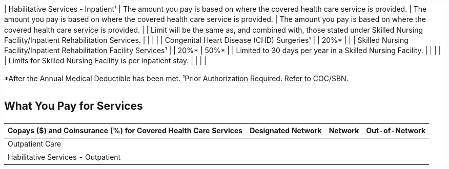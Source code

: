 | Habilitative Services - Inpatient¹                                                                                                                                                                                                                                                                                                                            | The amount you pay is based on where the covered health care service is provided. | The amount you pay is based on where the covered health care service is provided. | The amount you pay is based on where the covered health care service is provided. |
| Limit will be the same as, and combined with, those stated  under Skilled Nursing Facility/Inpatient Rehabilitation Services.                                                                                                                                                                                                                                 |                                                                                   |                                                                                   |                                                                                   |
| Congenital Heart Disease (CHD) Surgeries¹                                                                                                                                                                                                                                                                                                                     |                                                                                   | 20%*                                                                              |                                                                                   |
| Skilled Nursing Facility/Inpatient Rehabilitation Facility  Services¹                                                                                                                                                                                                                                                                                         |                                                                                   | 20%*                                                                              | 50%*                                                                              |
| Limited to 30 days per year in a Skilled Nursing Facility.                                                                                                                                                                                                                                                                                                    |                                                                                   |                                                                                   |                                                                                   |
| Limits for Skilled Nursing Facility is per inpatient stay.                                                                                                                                                                                                                                                                                                    |                                                                                   |                                                                                   |                                                                                   |

*After the Annual Medical Deductible has been met. ¹Prior Authorization Required. Refer to COC/SBN.



## What You Pay for Services

| Copays ($) and Coinsurance (%) for  Covered Health Care Services                                                                                                                 | Designated Network   | Network                                                                                                                                             | Out-of-Network                                                                                                           |
|----------------------------------------------------------------------------------------------------------------------------------------------------------------------------------|----------------------|-----------------------------------------------------------------------------------------------------------------------------------------------------|--------------------------------------------------------------------------------------------------------------------------|
| Outpatient Care                                                                                                                                                                  |                      |                                                                                                                                                     |                                                                                                                          |
| Habilitative Services - Outpatient                                                                                                                                               |                      |                                                                                                                                                     |                                                                                                                          |
